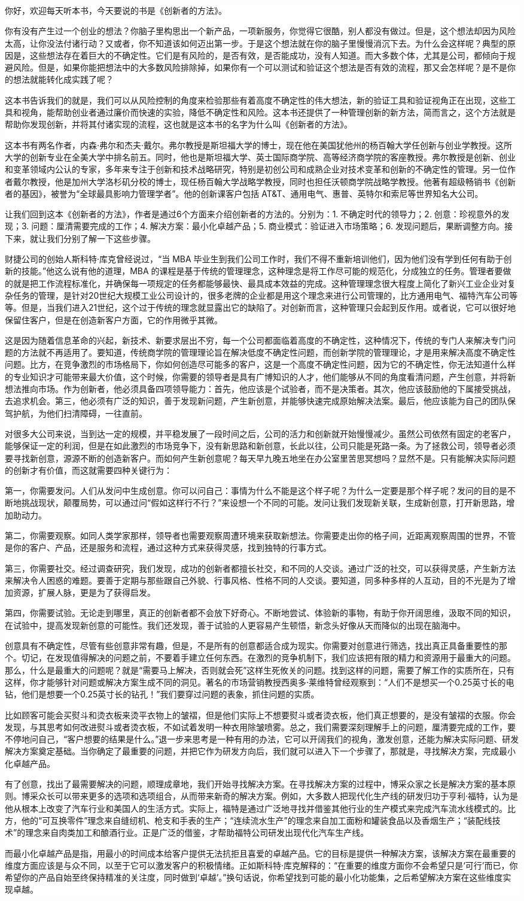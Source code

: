 你好，欢迎每天听本书，今天要说的书是《创新者的方法》。

你有没有产生过一个创业的想法？你脑子里构思出一个新产品，一项新服务，你觉得它很酷，别人都没有做过。但是，这个想法却因为风险太高，让你没法付诸行动？又或者，你不知道该如何迈出第一步。于是这个想法就在你的脑子里慢慢消沉下去。为什么会这样呢？典型的原因是，这些想法存在着巨大的不确定性。它们是有风险的，是否有效，是否能成功，没有人知道。而大多数个体，尤其是公司，都倾向于规避风险。但是，如果你能把想法中的大多数风险排除掉，如果你有一个可以测试和验证这个想法是否有效的流程，那又会怎样呢？是不是你的想法就能转化成实践了呢？

这本书告诉我们的就是，我们可以从风险控制的角度来检验那些有着高度不确定性的伟大想法，新的验证工具和验证视角正在出现，这些工具和视角，能帮助创业者通过廉价而快速的实验，降低不确定性和风险。这本书还提供了一种管理创新的新方法，简而言之，这个方法就是帮助你发现创新，并将其付诸实现的流程，这也就是这本书的名字为什么叫《创新者的方法》。

这本书有两名作者，内森·弗尔和杰夫·戴尔。弗尔教授是斯坦福大学的博士，现在他在美国犹他州的杨百翰大学任创新与创业学教授。这所大学的创新专业在全美大学中排名前五。同时，他也是斯坦福大学、英士国际商学院、高等经济商学院的客座教授。弗尔教授是创新、创业和变革领域内公认的专家，多年来专注于创新和技术战略研究，特别是初创公司和成熟企业对技术变革和创新的不确定性的管理。另一位作者戴尔教授，他是加州大学洛杉矶分校的博士，现任杨百翰大学战略学教授，同时也担任沃顿商学院战略学教授。他著有超级畅销书《创新者的基因》，被誉为“全球最具影响力管理学者”。他的创新课客户包括 AT&T、通用电气、惠普、英特尔和索尼等世界知名大公司。

让我们回到这本《创新者的方法》，作者是通过6个方面来介绍创新者的方法的。分别为：1. 不确定时代的领导力；2. 创意：珍视意外的发现；3. 问题：厘清需要完成的工作；4. 解决方案：最小化卓越产品；5. 商业模式：验证进入市场策略；6. 发现问题后，果断调整方向。接下来，就让我们分别了解一下这些步骤。

财捷公司的创始人斯科特·库克曾经说过，“当 MBA 毕业生到我们公司工作时，我们不得不重新培训他们，因为他们没有学到任何有助于创新的技能。”他这么说有他的道理，MBA 的课程是基于传统的管理理念，这种理念是将工作尽可能的规范化，分成独立的任务。管理者要做的就是把工作流程标准化，并确保每一项规定的任务都能够最快、最具成本效益的完成。这种管理理念很大程度上简化了新兴工业企业对复杂任务的管理，是针对20世纪大规模工业公司设计的，很多老牌的企业都是用这个理念来进行公司管理的，比方通用电气、福特汽车公司等等。但是，当我们进入21世纪，这个过于传统的理念就显露出它的缺陷了。对创新而言，这种管理只会起到反作用。或者说，它可以很好地保留住客户，但是在创造新客户方面，它的作用微乎其微。

这是因为随着信息革命的兴起，新技术、新要求层出不穷，每一个公司都面临着高度的不确定性，这种情况下，传统的专门人来解决专门问题的方法就不再适用了。要知道，传统商学院的管理理论旨在解决低度不确定性问题，而创新学院的管理理论，才是用来解决高度不确定性问题。比方，在竞争激烈的市场格局下，你如何创造尽可能多的客户，这是一个高度不确定性问题，因为它的不确定性，你无法知道什么样的专业知识才可能带来最大价值，这个时候，你需要的领导者是具有广博知识的人才，他们能够从不同的角度看清问题，产生创意，并将新想法推向市场。作为创新者，他必须具备四项领导能力：首先，他应该是个试验者，而不是决策者。其次，他应该鼓励他的下属接受挑战，去追求机会。第三，他必须有广泛的知识，善于发现新问题，产生新创意，并能够快速完成原始解决法案。最后，他应该能为自己的团队保驾护航，为他们扫清障碍，一往直前。

对很多大公司来说，当到达一定的规模，并平稳发展了一段时间之后，公司的活力和创新就开始慢慢减少。虽然公司依然有固定的老客户，能够保证一定的利润，但是在如此激烈的市场竞争下，没有新思路和新创意，长此以往，公司只能是死路一条。为了拯救公司，领导者必须要寻找新创意，源源不断的创造新客户。而如何产生新创意呢？每天早九晚五地坐在办公室里苦思冥想吗？显然不是。只有能解决实际问题的创新才有价值，而这就需要四种关键行为：

第一，你需要发问。人们从发问中生成创意。你可以问自己：事情为什么不能是这个样子呢？为什么一定要是那个样子呢？发问的目的是不断地挑战现状，颠覆局势，可以通过问“假如这样行不行？”来设想一个不同的可能。发问让我们发现新关联，生成新创意，打开新思路，增加助动力。

第二，你需要观察。如同人类学家那样，领导者也需要观察周遭环境来获取新想法。你需要走出你的格子间，近距离观察周围的世界，不管是你的客户、产品，还是服务和流程，通过这种方式来获得灵感，找到独特的行事方式。

第三，你需要社交。经过调查研究，我们发现，成功的创新者都擅长社交，和不同的人交谈。通过广泛的社交，可以获得灵感，产生新方法来解决令人困惑的难题。要善于定期与那些跟自己外貌、行事风格、性格不同的人交谈。要知道，同多种多样的人互动，目的不光是为了增加资源，扩展人脉，更是为了获得启发。

第四，你需要试验。无论走到哪里，真正的创新者都不会放下好奇心。不断地尝试、体验新的事物，有助于你开阔思维，汲取不同的知识，在试验中，提高发现新创意的可能性。我们还发现，善于试验的人更容易产生顿悟，新念头好像从天而降似的出现在脑海中。

创意具有不确定性，尽管有些创意非常有趣，但是，不是所有的创意都适合成为现实。你需要对创意进行筛选，找出真正具备重要性的那个。切记，在发现值得解决的问题之前，不要着手建立任何东西。在激烈的竞争机制下，我们应该把有限的精力和资源用于最重大的问题。那么，什么是最重大的问题呢？就是“需要马上解决，否则就会死”这样生死攸关的问题。找到这样的问题，需要了解工作的实质所在，只有这样，你才能够针对问题或解决方案生成不同的洞见。著名的市场营销教授西奥多·莱维特曾经观察到：“人们不是想买一个0.25英寸长的电钻，他们是想要一个0.25英寸长的钻孔！”我们要穿过问题的表象，抓住问题的实质。

比如顾客可能会买熨斗和烫衣板来烫平衣物上的皱褶，但是他们实际上不想要熨斗或者烫衣板，他们真正想要的，是没有皱褶的衣服。你会发现，与其思考如何改进熨斗或者烫衣板，不如试着发明一种衣用除皱喷雾。总之，我们需要深刻理解手上的问题，厘清要完成的工作，要不停地问自己，“客户想要的结果是什么。”退一步来思考是一种有用的办法，它可以开阔我们的视角，激发创意，还能为解决实际问题、研发解决方案奠定基础。当你确定了最重要的问题，并把它作为研发方向后，我们就可以进入下一个步骤了，那就是，寻找解决方案，完成最小化卓越产品。

有了创意，找出了最需要解决的问题，顺理成章地，我们开始寻找解决方案。在寻找解决方案的过程中，博采众家之长是解决方案的基本原则。博采众长可以带来更多的选项和选项组合，从而带来新奇的解决方案。例如，大多数人把现代化生产线的研发归功于亨利·福特，认为是他从根本上改变了汽车行业和美国人的生活方式。实际上，福特是通过广泛地寻找并借鉴其他行业的生产模式来完成汽车流水线模式的。比方，他的“可互换零件”理念来自缝纫机、枪支和手表的生产；“连续流水生产”的理念来自加工面粉和罐装食品以及香烟生产；“装配线技术”的理念来自肉类加工和酿酒行业。正是广泛的借鉴，才帮助福特公司研发出现代化汽车生产线。

而最小化卓越产品是指，用最小的时间成本给客户提供无法抗拒且喜爱的卓越产品。它的目标是提供一种解决方案，该解决方案在最重要的维度方面应该是与众不同，以至于它可以激发客户的积极情绪。正如斯科特·库克解释的：“在重要的维度方面你不会希望只是‘可行’而已，你希望你的产品自始至终保持精准的关注度，同时做到‘卓越’。”换句话说，你希望找到可能的最小化功能集，之后希望解决方案在这些维度实现卓越。
